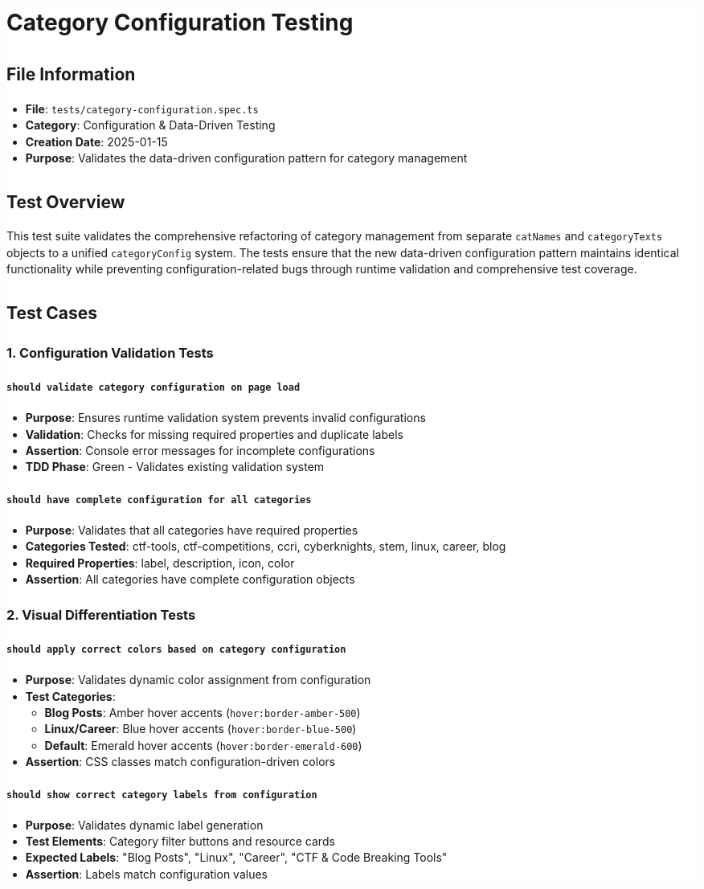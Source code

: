 # Category Configuration Testing

## File Information

- **File**: `tests/category-configuration.spec.ts`
- **Category**: Configuration & Data-Driven Testing
- **Creation Date**: 2025-01-15
- **Purpose**: Validates the data-driven configuration pattern for category management

## Test Overview

This test suite validates the comprehensive refactoring of category management from separate `catNames` and `categoryTexts` objects to a unified `categoryConfig` system. The tests ensure that the new data-driven configuration pattern maintains identical functionality while preventing configuration-related bugs through runtime validation and comprehensive test coverage.

## Test Cases

### **1. Configuration Validation Tests**

#### `should validate category configuration on page load`
- **Purpose**: Ensures runtime validation system prevents invalid configurations
- **Validation**: Checks for missing required properties and duplicate labels
- **Assertion**: Console error messages for incomplete configurations
- **TDD Phase**: Green - Validates existing validation system

#### `should have complete configuration for all categories`
- **Purpose**: Validates that all categories have required properties
- **Categories Tested**: ctf-tools, ctf-competitions, ccri, cyberknights, stem, linux, career, blog
- **Required Properties**: label, description, icon, color
- **Assertion**: All categories have complete configuration objects

### **2. Visual Differentiation Tests**

#### `should apply correct colors based on category configuration`
- **Purpose**: Validates dynamic color assignment from configuration
- **Test Categories**:
  - **Blog Posts**: Amber hover accents (`hover:border-amber-500`)
  - **Linux/Career**: Blue hover accents (`hover:border-blue-500`)
  - **Default**: Emerald hover accents (`hover:border-emerald-600`)
- **Assertion**: CSS classes match configuration-driven colors

#### `should show correct category labels from configuration`
- **Purpose**: Validates dynamic label generation
- **Test Elements**: Category filter buttons and resource cards
- **Expected Labels**: "Blog Posts", "Linux", "Career", "CTF & Code Breaking Tools"
- **Assertion**: Labels match configuration values
